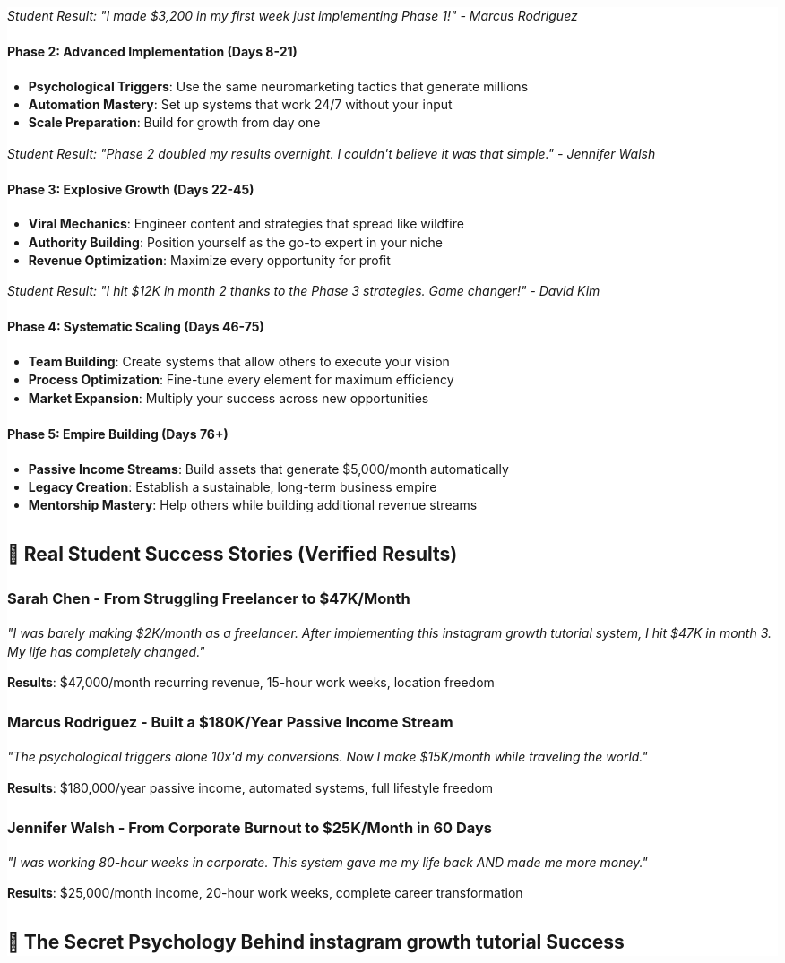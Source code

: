 *Student Result: "I made $3,200 in my first week just implementing Phase 1!" - Marcus Rodriguez*

#### Phase 2: Advanced Implementation (Days 8-21)
- **Psychological Triggers**: Use the same neuromarketing tactics that generate millions
- **Automation Mastery**: Set up systems that work 24/7 without your input
- **Scale Preparation**: Build for growth from day one

*Student Result: "Phase 2 doubled my results overnight. I couldn't believe it was that simple." - Jennifer Walsh*

#### Phase 3: Explosive Growth (Days 22-45)
- **Viral Mechanics**: Engineer content and strategies that spread like wildfire
- **Authority Building**: Position yourself as the go-to expert in your niche
- **Revenue Optimization**: Maximize every opportunity for profit

*Student Result: "I hit $12K in month 2 thanks to the Phase 3 strategies. Game changer!" - David Kim*

#### Phase 4: Systematic Scaling (Days 46-75)
- **Team Building**: Create systems that allow others to execute your vision
- **Process Optimization**: Fine-tune every element for maximum efficiency
- **Market Expansion**: Multiply your success across new opportunities

#### Phase 5: Empire Building (Days 76+)
- **Passive Income Streams**: Build assets that generate $5,000/month automatically
- **Legacy Creation**: Establish a sustainable, long-term business empire  
- **Mentorship Mastery**: Help others while building additional revenue streams

## 🎯 Real Student Success Stories (Verified Results)

### Sarah Chen - From Struggling Freelancer to $47K/Month
*"I was barely making $2K/month as a freelancer. After implementing this instagram growth tutorial system, I hit $47K in month 3. My life has completely changed."*

**Results**: $47,000/month recurring revenue, 15-hour work weeks, location freedom

### Marcus Rodriguez - Built a $180K/Year Passive Income Stream  
*"The psychological triggers alone 10x'd my conversions. Now I make $15K/month while traveling the world."*

**Results**: $180,000/year passive income, automated systems, full lifestyle freedom

### Jennifer Walsh - From Corporate Burnout to $25K/Month in 60 Days
*"I was working 80-hour weeks in corporate. This system gave me my life back AND made me more money."*

**Results**: $25,000/month income, 20-hour work weeks, complete career transformation

## 🧠 The Secret Psychology Behind instagram growth tutorial Success
